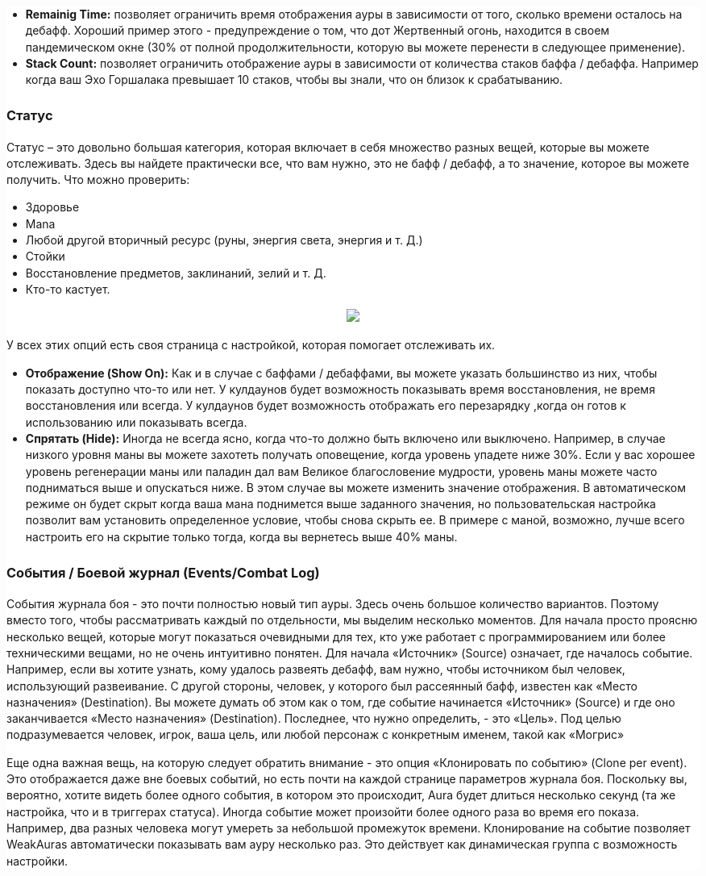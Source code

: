 * **Remainig Time:** позволяет ограничить время отображения ауры в зависимости от того, сколько времени осталось на дебафф. Хороший пример этого - предупреждение о том, что дот Жертвенный огонь, находится в своем пандемическом окне (30% от полной продолжительности, которую вы можете перенести в следующее применение).
* **Stack Count:** позволяет ограничить отображение ауры в зависимости от количества стаков баффа / дебаффа. Например когда ваш Эхо Горшалака превышает 10 стаков, чтобы вы знали, что он близок к срабатыванию.

### Статус

Статус – это довольно большая категория, которая включает в себя множество разных вещей, которые вы можете отслеживать. Здесь вы найдете практически все, что вам нужно, это не бафф / дебафф, а то значение, которое вы можете получить. Что можно проверить:
* Здоровье
* Mana
* Любой другой вторичный ресурс (руны, энергия света, энергия и т. Д.)
* Стойки
* Восстановление предметов, заклинаний, зелий и т. Д.
* Кто-то кастует.

<p align="center" width="100%"> <img src="{{ site.url }}/assets/img/guide/wa/13028.png"> </p>

У всех этих опций есть своя страница с настройкой, которая помогает отслеживать их.

* **Отображение (Show On):** Как и в случае с баффами / дебаффами, вы можете указать большинство из них, чтобы показать доступно что-то или нет. У кулдаунов будет возможность показывать время восстановления, не время восстановления или всегда. У кулдаунов будет возможность отображать его перезарядку ,когда он готов к использованию или показывать всегда. 
* **Спрятать (Hide):** Иногда не всегда ясно, когда что-то должно быть включено или выключено. Например, в случае низкого уровня маны вы можете захотеть получать оповещение, когда уровень упадете ниже 30%. Если у вас хорошее уровень регенерации маны или паладин дал вам Великое благословение мудрости, уровень маны можете часто подниматься выше и опускаться ниже. В этом случае вы можете изменить значение отображения. В автоматическом режиме он будет скрыт когда ваша мана поднимется выше заданного значения, но пользовательская настройка позволит вам установить определенное условие, чтобы снова скрыть ее. В примере с маной, возможно, лучше всего настроить его на скрытие только тогда, когда вы вернетесь выше 40% маны.

### События / Боевой журнал (Events/Combat Log)

События журнала боя - это почти полностью новый тип ауры. Здесь очень большое количество вариантов. Поэтому вместо того, чтобы рассматривать каждый по отдельности, мы выделим несколько моментов. Для начала просто проясню несколько вещей, которые могут показаться очевидными для тех, кто уже работает с программированием или более техническими вещами, но не очень интуитивно понятен. Для начала «Источник» (Source) означает, где началось событие. Например, если вы хотите узнать, кому удалось развеять дебафф, вам нужно, чтобы источником был человек, использующий развеивание. С другой стороны, человек, у которого был рассеянный бафф, известен как «Место назначения» (Destination). Вы можете думать об этом как о том, где событие начинается «Источник» (Source) и где оно заканчивается «Место назначения» (Destination). Последнее, что нужно определить, - это «Цель». Под целью подразумевается человек, игрок, ваша цель, или любой персонаж с конкретным именем, такой как «Могрис»

Еще одна важная вещь, на которую следует обратить внимание - это опция «Клонировать по событию» (Clone per event). Это отображается даже вне боевых событий, но есть почти на каждой странице параметров журнала боя. Поскольку вы, вероятно, хотите видеть более одного события, в котором это происходит, Aura будет длиться несколько секунд (та же настройка, что и в триггерах статуса). Иногда событие может произойти более одного раза во время его показа. Например, два разных человека могут умереть за небольшой промежуток времени. Клонирование на событие позволяет WeakAuras автоматически показывать вам ауру несколько раз. Это действует как динамическая группа с возможность настройки.
